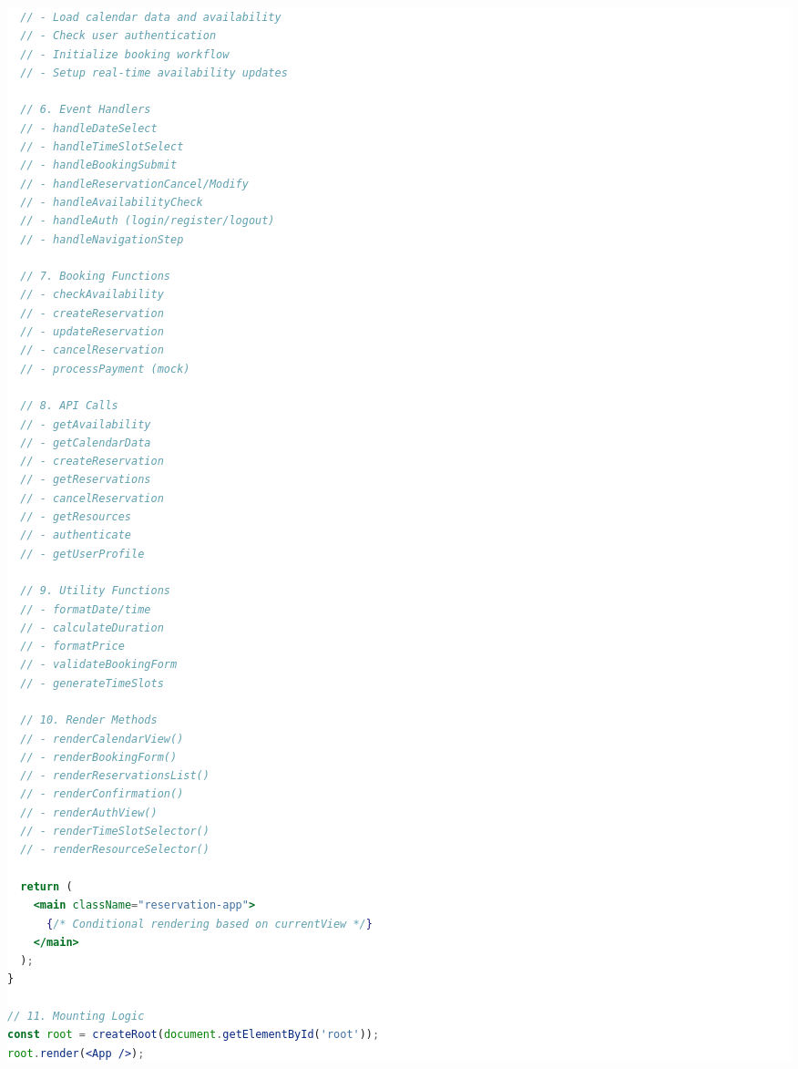```jsx
  // - Load calendar data and availability
  // - Check user authentication
  // - Initialize booking workflow
  // - Setup real-time availability updates
  
  // 6. Event Handlers
  // - handleDateSelect
  // - handleTimeSlotSelect
  // - handleBookingSubmit
  // - handleReservationCancel/Modify
  // - handleAvailabilityCheck
  // - handleAuth (login/register/logout)
  // - handleNavigationStep
  
  // 7. Booking Functions
  // - checkAvailability
  // - createReservation
  // - updateReservation
  // - cancelReservation
  // - processPayment (mock)
  
  // 8. API Calls
  // - getAvailability
  // - getCalendarData
  // - createReservation
  // - getReservations
  // - cancelReservation
  // - getResources
  // - authenticate
  // - getUserProfile
  
  // 9. Utility Functions
  // - formatDate/time
  // - calculateDuration
  // - formatPrice
  // - validateBookingForm
  // - generateTimeSlots
  
  // 10. Render Methods
  // - renderCalendarView()
  // - renderBookingForm()
  // - renderReservationsList()
  // - renderConfirmation()
  // - renderAuthView()
  // - renderTimeSlotSelector()
  // - renderResourceSelector()
  
  return (
    <main className="reservation-app">
      {/* Conditional rendering based on currentView */}
    </main>
  );
}

// 11. Mounting Logic
const root = createRoot(document.getElementById('root'));
root.render(<App />);
```

